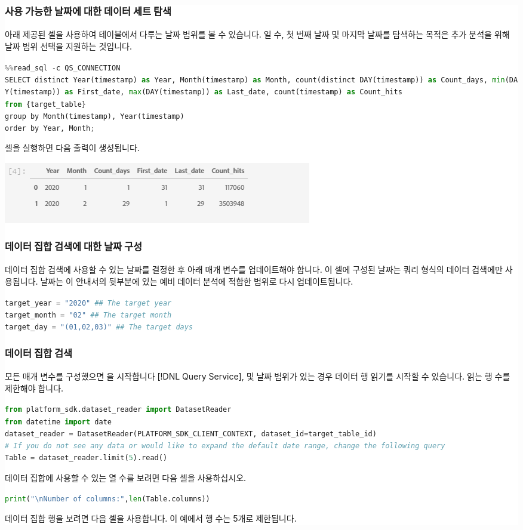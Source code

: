 ### 사용 가능한 날짜에 대한 데이터 세트 탐색

아래 제공된 셀을 사용하여 테이블에서 다루는 날짜 범위를 볼 수 있습니다. 일 수, 첫 번째 날짜 및 마지막 날짜를 탐색하는 목적은 추가 분석을 위해 날짜 범위 선택을 지원하는 것입니다.

```python
%%read_sql -c QS_CONNECTION
SELECT distinct Year(timestamp) as Year, Month(timestamp) as Month, count(distinct DAY(timestamp)) as Count_days, min(DAY(timestamp)) as First_date, max(DAY(timestamp)) as Last_date, count(timestamp) as Count_hits
from {target_table}
group by Month(timestamp), Year(timestamp)
order by Year, Month;
```

셀을 실행하면 다음 출력이 생성됩니다.

![쿼리 날짜 출력](../images/jupyterlab/eda/query-date-output.PNG)

### 데이터 집합 검색에 대한 날짜 구성

데이터 집합 검색에 사용할 수 있는 날짜를 결정한 후 아래 매개 변수를 업데이트해야 합니다. 이 셀에 구성된 날짜는 쿼리 형식의 데이터 검색에만 사용됩니다. 날짜는 이 안내서의 뒷부분에 있는 예비 데이터 분석에 적합한 범위로 다시 업데이트됩니다.

```python
target_year = "2020" ## The target year
target_month = "02" ## The target month
target_day = "(01,02,03)" ## The target days
```

### 데이터 집합 검색

모든 매개 변수를 구성했으면 을 시작합니다 [!DNL Query Service], 및 날짜 범위가 있는 경우 데이터 행 읽기를 시작할 수 있습니다. 읽는 행 수를 제한해야 합니다.

```python
from platform_sdk.dataset_reader import DatasetReader
from datetime import date
dataset_reader = DatasetReader(PLATFORM_SDK_CLIENT_CONTEXT, dataset_id=target_table_id)
# If you do not see any data or would like to expand the default date range, change the following query
Table = dataset_reader.limit(5).read()
```

데이터 집합에 사용할 수 있는 열 수를 보려면 다음 셀을 사용하십시오.

```python
print("\nNumber of columns:",len(Table.columns))
```

데이터 집합 행을 보려면 다음 셀을 사용합니다. 이 예에서 행 수는 5개로 제한됩니다.
